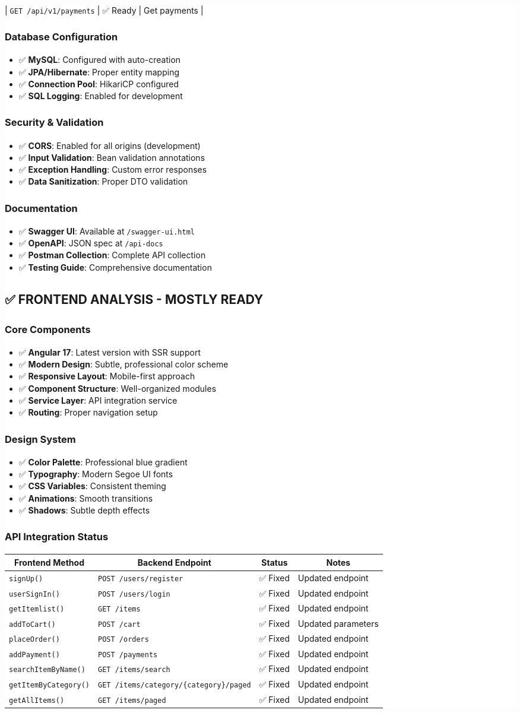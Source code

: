 | `GET /api/v1/payments` | ✅ Ready | Get payments |

### **Database Configuration**
- ✅ **MySQL**: Configured with auto-creation
- ✅ **JPA/Hibernate**: Proper entity mapping
- ✅ **Connection Pool**: HikariCP configured
- ✅ **SQL Logging**: Enabled for development

### **Security & Validation**
- ✅ **CORS**: Enabled for all origins (development)
- ✅ **Input Validation**: Bean validation annotations
- ✅ **Exception Handling**: Custom error responses
- ✅ **Data Sanitization**: Proper DTO validation

### **Documentation**
- ✅ **Swagger UI**: Available at `/swagger-ui.html`
- ✅ **OpenAPI**: JSON spec at `/api-docs`
- ✅ **Postman Collection**: Complete API collection
- ✅ **Testing Guide**: Comprehensive documentation

## ✅ **FRONTEND ANALYSIS - MOSTLY READY**

### **Core Components**
- ✅ **Angular 17**: Latest version with SSR support
- ✅ **Modern Design**: Subtle, professional color scheme
- ✅ **Responsive Layout**: Mobile-first approach
- ✅ **Component Structure**: Well-organized modules
- ✅ **Service Layer**: API integration service
- ✅ **Routing**: Proper navigation setup

### **Design System**
- ✅ **Color Palette**: Professional blue gradient
- ✅ **Typography**: Modern Segoe UI fonts
- ✅ **CSS Variables**: Consistent theming
- ✅ **Animations**: Smooth transitions
- ✅ **Shadows**: Subtle depth effects

### **API Integration Status**
| Frontend Method | Backend Endpoint | Status | Notes |
|----------------|------------------|--------|-------|
| `signUp()` | `POST /users/register` | ✅ Fixed | Updated endpoint |
| `userSignIn()` | `POST /users/login` | ✅ Fixed | Updated endpoint |
| `getItemlist()` | `GET /items` | ✅ Fixed | Updated endpoint |
| `addToCart()` | `POST /cart` | ✅ Fixed | Updated parameters |
| `placeOrder()` | `POST /orders` | ✅ Fixed | Updated endpoint |
| `addPayment()` | `POST /payments` | ✅ Fixed | Updated endpoint |
| `searchItemByName()` | `GET /items/search` | ✅ Fixed | Updated endpoint |
| `getItemByCategory()` | `GET /items/category/{category}/paged` | ✅ Fixed | Updated endpoint |
| `getAllItems()` | `GET /items/paged` | ✅ Fixed | Updated endpoint |
